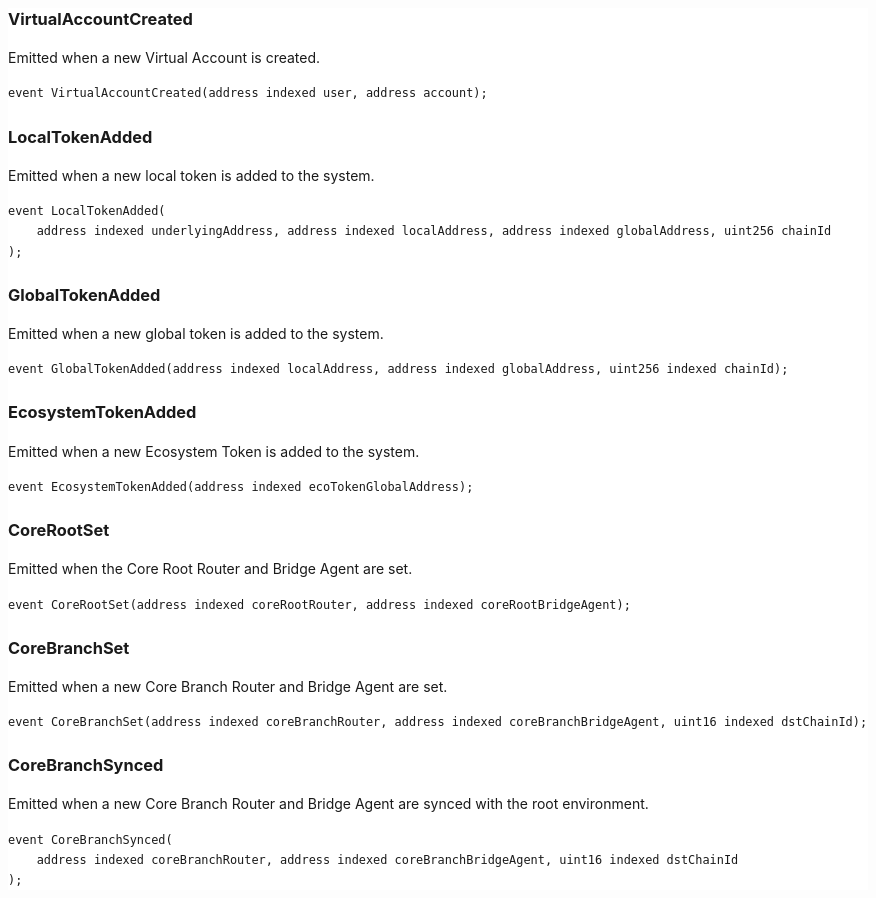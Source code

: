 ### VirtualAccountCreated
Emitted when a new Virtual Account is created.


```solidity
event VirtualAccountCreated(address indexed user, address account);
```

### LocalTokenAdded
Emitted when a new local token is added to the system.


```solidity
event LocalTokenAdded(
    address indexed underlyingAddress, address indexed localAddress, address indexed globalAddress, uint256 chainId
);
```

### GlobalTokenAdded
Emitted when a new global token is added to the system.


```solidity
event GlobalTokenAdded(address indexed localAddress, address indexed globalAddress, uint256 indexed chainId);
```

### EcosystemTokenAdded
Emitted when a new Ecosystem Token is added to the system.


```solidity
event EcosystemTokenAdded(address indexed ecoTokenGlobalAddress);
```

### CoreRootSet
Emitted when the Core Root Router and Bridge Agent are set.


```solidity
event CoreRootSet(address indexed coreRootRouter, address indexed coreRootBridgeAgent);
```

### CoreBranchSet
Emitted when a new Core Branch Router and Bridge Agent are set.


```solidity
event CoreBranchSet(address indexed coreBranchRouter, address indexed coreBranchBridgeAgent, uint16 indexed dstChainId);
```

### CoreBranchSynced
Emitted when a new Core Branch Router and Bridge Agent are synced with the root environment.


```solidity
event CoreBranchSynced(
    address indexed coreBranchRouter, address indexed coreBranchBridgeAgent, uint16 indexed dstChainId
);
```
